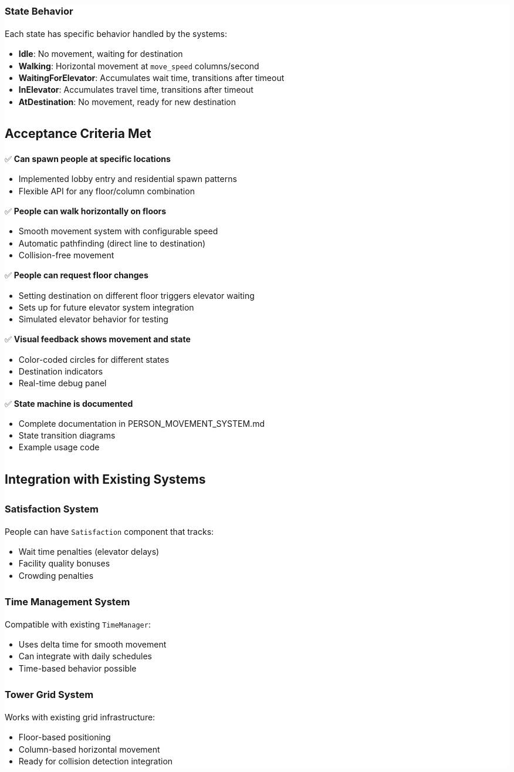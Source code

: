 
### State Behavior

Each state has specific behavior handled by the systems:
- **Idle**: No movement, waiting for destination
- **Walking**: Horizontal movement at `move_speed` columns/second
- **WaitingForElevator**: Accumulates wait time, transitions after timeout
- **InElevator**: Accumulates travel time, transitions after timeout
- **AtDestination**: No movement, ready for new destination

## Acceptance Criteria Met

✅ **Can spawn people at specific locations**
- Implemented lobby entry and residential spawn patterns
- Flexible API for any floor/column combination

✅ **People can walk horizontally on floors**
- Smooth movement system with configurable speed
- Automatic pathfinding (direct line to destination)
- Collision-free movement

✅ **People can request floor changes**
- Setting destination on different floor triggers elevator waiting
- Sets up for future elevator system integration
- Simulated elevator behavior for testing

✅ **Visual feedback shows movement and state**
- Color-coded circles for different states
- Destination indicators
- Real-time debug panel

✅ **State machine is documented**
- Complete documentation in PERSON_MOVEMENT_SYSTEM.md
- State transition diagrams
- Example usage code

## Integration with Existing Systems

### Satisfaction System
People can have `Satisfaction` component that tracks:
- Wait time penalties (elevator delays)
- Facility quality bonuses
- Crowding penalties

### Time Management System
Compatible with existing `TimeManager`:
- Uses delta time for smooth movement
- Can integrate with daily schedules
- Time-based behavior possible

### Tower Grid System
Works with existing grid infrastructure:
- Floor-based positioning
- Column-based horizontal movement
- Ready for collision detection integration
